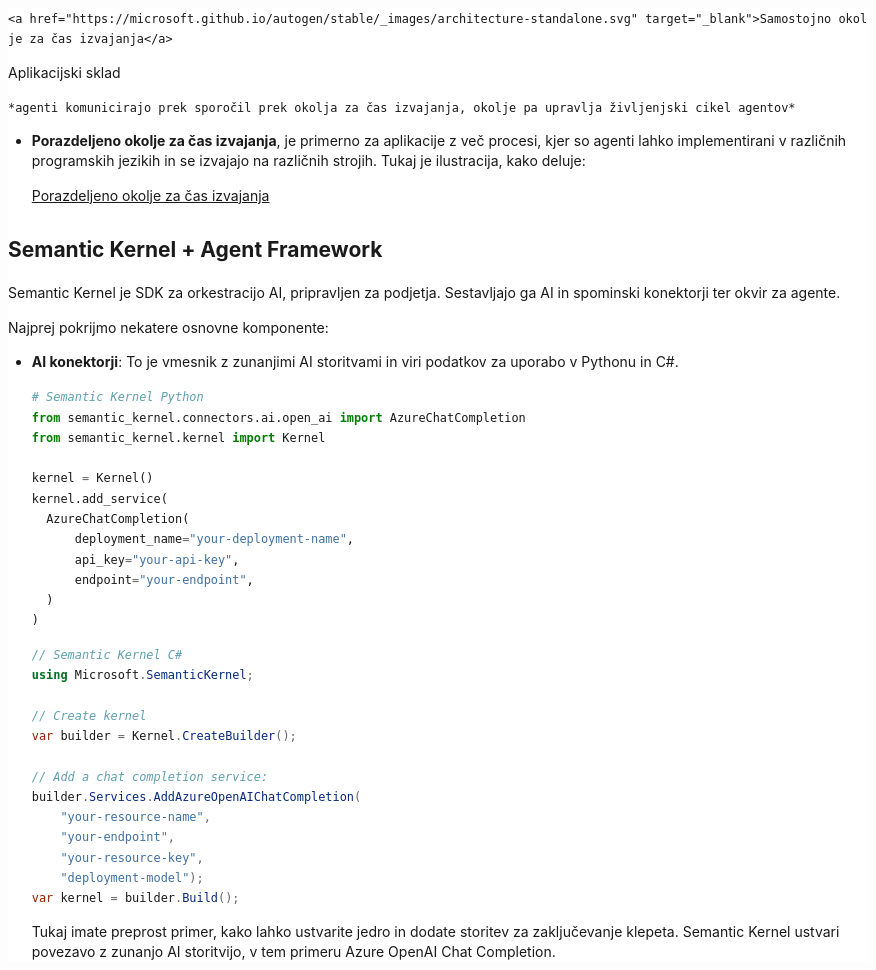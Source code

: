     <a href="https://microsoft.github.io/autogen/stable/_images/architecture-standalone.svg" target="_blank">Samostojno okolje za čas izvajanja</a>   
Aplikacijski sklad

    *agenti komunicirajo prek sporočil prek okolja za čas izvajanja, okolje pa upravlja življenjski cikel agentov*

  - **Porazdeljeno okolje za čas izvajanja**, je primerno za aplikacije z več procesi, kjer so agenti lahko implementirani v različnih programskih jezikih in se izvajajo na različnih strojih. Tukaj je ilustracija, kako deluje:
  
    <a href="https://microsoft.github.io/autogen/stable/_images/architecture-distributed.svg" target="_blank">Porazdeljeno okolje za čas izvajanja</a>

## Semantic Kernel + Agent Framework

Semantic Kernel je SDK za orkestracijo AI, pripravljen za podjetja. Sestavljajo ga AI in spominski konektorji ter okvir za agente.

Najprej pokrijmo nekatere osnovne komponente:

- **AI konektorji**: To je vmesnik z zunanjimi AI storitvami in viri podatkov za uporabo v Pythonu in C#.

  ```python
  # Semantic Kernel Python
  from semantic_kernel.connectors.ai.open_ai import AzureChatCompletion
  from semantic_kernel.kernel import Kernel

  kernel = Kernel()
  kernel.add_service(
    AzureChatCompletion(
        deployment_name="your-deployment-name",
        api_key="your-api-key",
        endpoint="your-endpoint",
    )
  )
  ```  

    ```csharp
    // Semantic Kernel C#
    using Microsoft.SemanticKernel;

    // Create kernel
    var builder = Kernel.CreateBuilder();
    
    // Add a chat completion service:
    builder.Services.AddAzureOpenAIChatCompletion(
        "your-resource-name",
        "your-endpoint",
        "your-resource-key",
        "deployment-model");
    var kernel = builder.Build();
    ```

    Tukaj imate preprost primer, kako lahko ustvarite jedro in dodate storitev za zaključevanje klepeta. Semantic Kernel ustvari povezavo z zunanjo AI storitvijo, v tem primeru Azure OpenAI Chat Completion.
